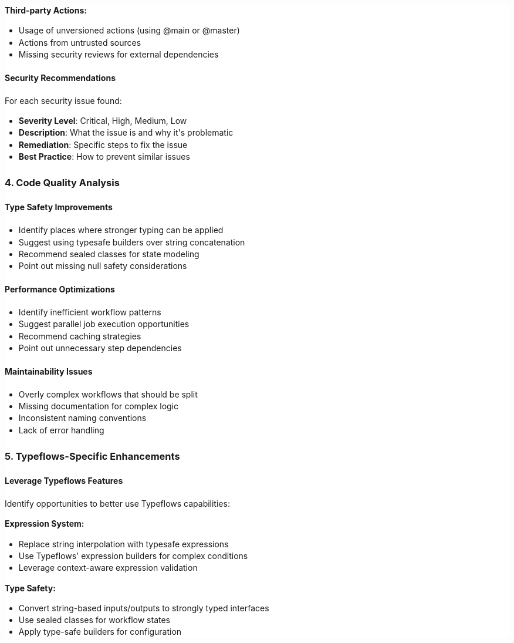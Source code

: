 **Third-party Actions:**

- Usage of unversioned actions (using @main or @master)
- Actions from untrusted sources
- Missing security reviews for external dependencies

#### Security Recommendations

For each security issue found:

- **Severity Level**: Critical, High, Medium, Low
- **Description**: What the issue is and why it's problematic
- **Remediation**: Specific steps to fix the issue
- **Best Practice**: How to prevent similar issues

### 4. Code Quality Analysis

#### Type Safety Improvements

- Identify places where stronger typing can be applied
- Suggest using typesafe builders over string concatenation
- Recommend sealed classes for state modeling
- Point out missing null safety considerations

#### Performance Optimizations

- Identify inefficient workflow patterns
- Suggest parallel job execution opportunities
- Recommend caching strategies
- Point out unnecessary step dependencies

#### Maintainability Issues

- Overly complex workflows that should be split
- Missing documentation for complex logic
- Inconsistent naming conventions
- Lack of error handling

### 5. Typeflows-Specific Enhancements

#### Leverage Typeflows Features

Identify opportunities to better use Typeflows capabilities:

**Expression System:**

- Replace string interpolation with typesafe expressions
- Use Typeflows' expression builders for complex conditions
- Leverage context-aware expression validation

**Type Safety:**

- Convert string-based inputs/outputs to strongly typed interfaces
- Use sealed classes for workflow states
- Apply type-safe builders for configuration
